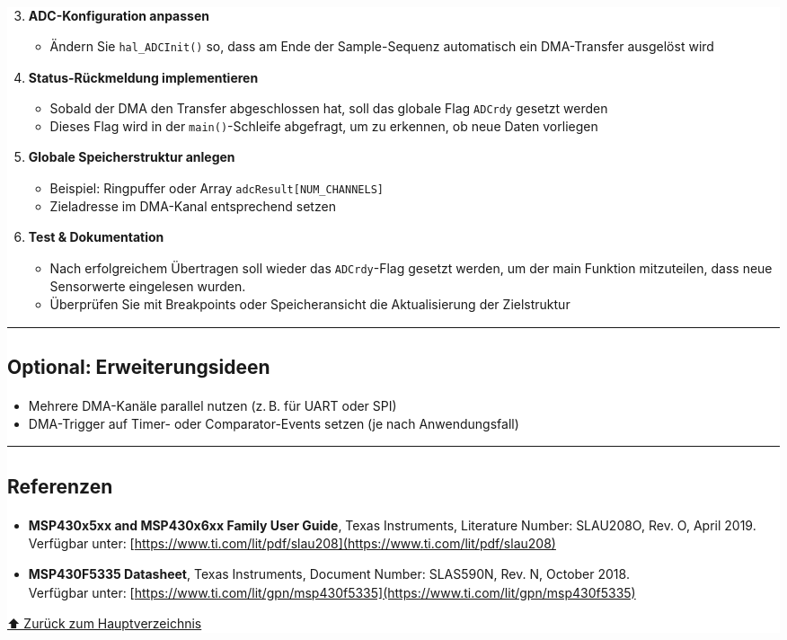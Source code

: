 3. **ADC-Konfiguration anpassen**  
   - Ändern Sie `hal_ADCInit()` so, dass am Ende der Sample-Sequenz automatisch ein DMA-Transfer ausgelöst wird

4. **Status-Rückmeldung implementieren**  
   - Sobald der DMA den Transfer abgeschlossen hat, soll das globale Flag `ADCrdy` gesetzt werden  
   - Dieses Flag wird in der `main()`-Schleife abgefragt, um zu erkennen, ob neue Daten vorliegen

5. **Globale Speicherstruktur anlegen**  
   - Beispiel: Ringpuffer oder Array `adcResult[NUM_CHANNELS]`  
   - Zieladresse im DMA-Kanal entsprechend setzen

6. **Test & Dokumentation**
   - Nach erfolgreichem Übertragen soll wieder das `ADCrdy`-Flag gesetzt werden, um der main Funktion mitzuteilen, dass neue Sensorwerte eingelesen wurden.
   - Überprüfen Sie mit Breakpoints oder Speicheransicht die Aktualisierung der Zielstruktur
---

## Optional: Erweiterungsideen
- Mehrere DMA-Kanäle parallel nutzen (z. B. für UART oder SPI)
- DMA-Trigger auf Timer- oder Comparator-Events setzen (je nach Anwendungsfall)
---
## Referenzen

- **MSP430x5xx and MSP430x6xx Family User Guide**, Texas Instruments, Literature Number: SLAU208O, Rev. O, April 2019.  
  Verfügbar unter: [https://www.ti.com/lit/pdf/slau208](https://www.ti.com/lit/pdf/slau208)

- **MSP430F5335 Datasheet**, Texas Instruments, Document Number: SLAS590N, Rev. N, October 2018.  
  Verfügbar unter: [https://www.ti.com/lit/gpn/msp430f5335](https://www.ti.com/lit/gpn/msp430f5335)

[⬆ Zurück zum Hauptverzeichnis](../README.md#kapitelübersicht--aufgabenstellungen)
